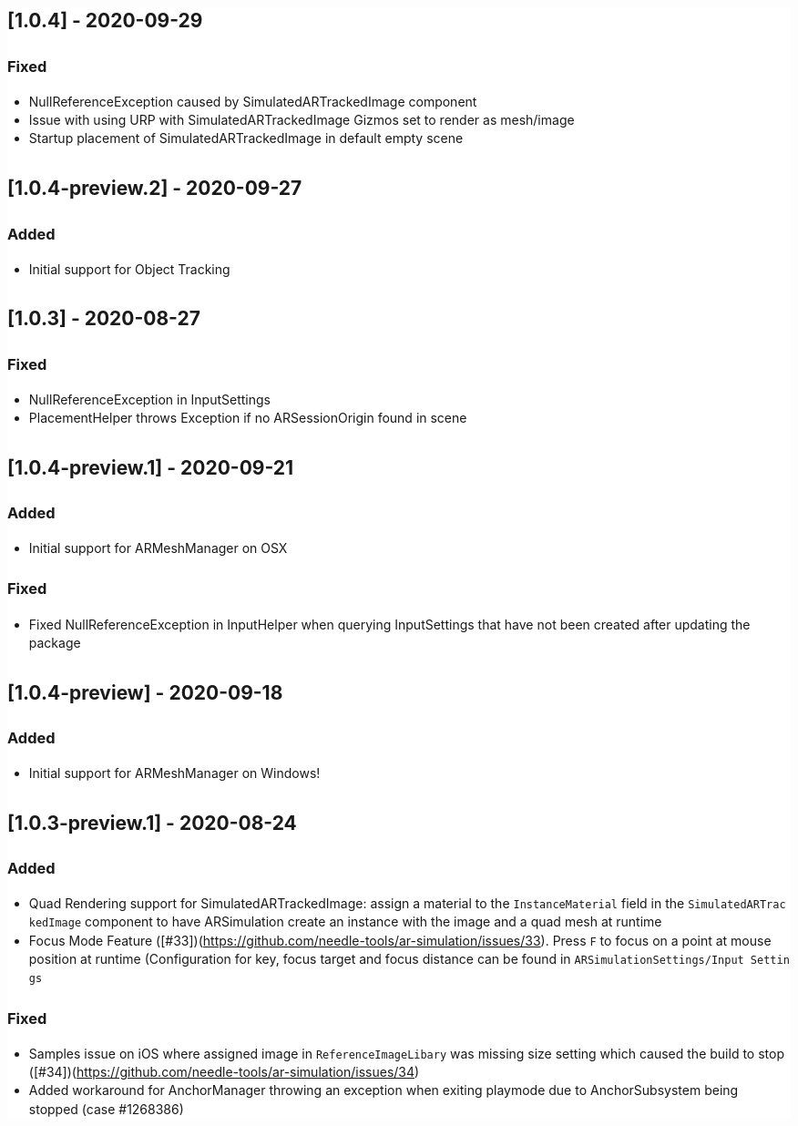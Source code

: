 ## [1.0.4] - 2020-09-29
### Fixed
- NullReferenceException caused by SimulatedARTrackedImage component
- Issue with using URP with SimulatedARTrackedImage Gizmos set to render as mesh/image
- Startup placement of SimulatedARTrackedImage in default empty scene

## [1.0.4-preview.2] - 2020-09-27
### Added
- Initial support for Object Tracking

## [1.0.3] - 2020-08-27
### Fixed
- NullReferenceException in InputSettings
- PlacementHelper throws Exception if no ARSessionOrigin found in scene

## [1.0.4-preview.1] - 2020-09-21
### Added
- Initial support for ARMeshManager on OSX

### Fixed
- Fixed NullReferenceException in InputHelper when querying InputSettings that have not been created after updating the package

## [1.0.4-preview] - 2020-09-18
### Added
- Initial support for ARMeshManager on Windows!

## [1.0.3-preview.1] - 2020-08-24
### Added
- Quad Rendering support for SimulatedARTrackedImage: assign a material to the ``InstanceMaterial`` field in the ``SimulatedARTrackedImage`` component to have ARSimulation create an instance with the image and a quad mesh at runtime
- Focus Mode Feature ([#33])(https://github.com/needle-tools/ar-simulation/issues/33). Press ``F`` to focus on a point at mouse position at runtime (Configuration for key, focus target and focus distance can be found in ``ARSimulationSettings/Input Settings``

### Fixed
- Samples issue on iOS where assigned image in ``ReferenceImageLibary`` was missing size setting which caused the build to stop ([#34])(https://github.com/needle-tools/ar-simulation/issues/34)
- Added workaround for AnchorManager throwing an exception when exiting playmode due to AnchorSubsystem being stopped (case #1268386)
